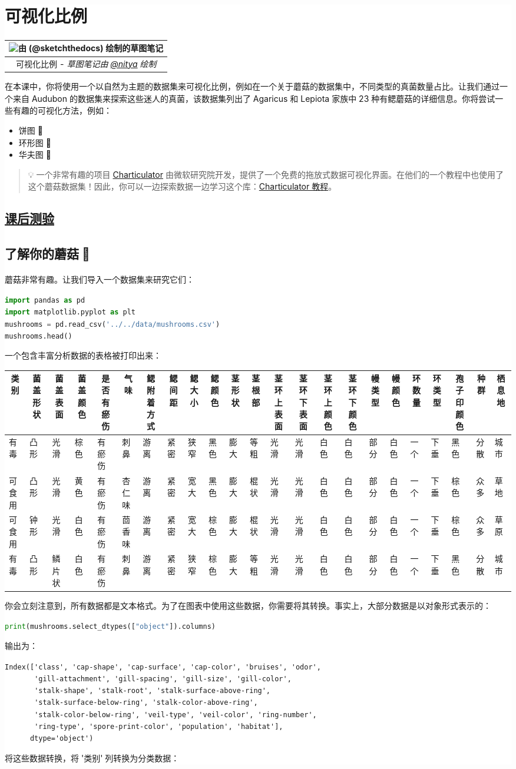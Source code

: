 
# 可视化比例

|![由 [(@sketchthedocs)](https://sketchthedocs.dev) 绘制的草图笔记](../../sketchnotes/11-Visualizing-Proportions.png)|
|:---:|
|可视化比例 - _草图笔记由 [@nitya](https://twitter.com/nitya) 绘制_ |

在本课中，你将使用一个以自然为主题的数据集来可视化比例，例如在一个关于蘑菇的数据集中，不同类型的真菌数量占比。让我们通过一个来自 Audubon 的数据集来探索这些迷人的真菌，该数据集列出了 Agaricus 和 Lepiota 家族中 23 种有鳃蘑菇的详细信息。你将尝试一些有趣的可视化方法，例如：

- 饼图 🥧
- 环形图 🍩
- 华夫图 🧇

> 💡 一个非常有趣的项目 [Charticulator](https://charticulator.com) 由微软研究院开发，提供了一个免费的拖放式数据可视化界面。在他们的一个教程中也使用了这个蘑菇数据集！因此，你可以一边探索数据一边学习这个库：[Charticulator 教程](https://charticulator.com/tutorials/tutorial4.html)。

## [课后测验](https://ff-quizzes.netlify.app/en/ds/)

## 了解你的蘑菇 🍄

蘑菇非常有趣。让我们导入一个数据集来研究它们：

```python
import pandas as pd
import matplotlib.pyplot as plt
mushrooms = pd.read_csv('../../data/mushrooms.csv')
mushrooms.head()
```
一个包含丰富分析数据的表格被打印出来：


| 类别       | 菌盖形状 | 菌盖表面 | 菌盖颜色 | 是否有瘀伤 | 气味    | 鳃附着方式   | 鳃间距     | 鳃大小   | 鳃颜色   | 茎形状     | 茎根部     | 茎环上表面             | 茎环下表面             | 茎环上颜色             | 茎环下颜色             | 幔类型     | 幔颜色     | 环数量     | 环类型     | 孢子印颜色         | 种群       | 栖息地     |
| --------- | --------- | --------- | --------- | --------- | ------- | ----------- | ----------- | --------- | --------- | --------- | --------- | -------------------- | -------------------- | -------------------- | -------------------- | --------- | --------- | --------- | --------- | --------------- | --------- | --------- |
| 有毒      | 凸形      | 光滑      | 棕色      | 有瘀伤    | 刺鼻    | 游离         | 紧密         | 狭窄      | 黑色      | 膨大       | 等粗       | 光滑                 | 光滑                 | 白色                 | 白色                 | 部分       | 白色       | 一个       | 下垂       | 黑色             | 分散       | 城市       |
| 可食用    | 凸形      | 光滑      | 黄色      | 有瘀伤    | 杏仁味  | 游离         | 紧密         | 宽大      | 黑色      | 膨大       | 棍状       | 光滑                 | 光滑                 | 白色                 | 白色                 | 部分       | 白色       | 一个       | 下垂       | 棕色             | 众多       | 草地       |
| 可食用    | 钟形      | 光滑      | 白色      | 有瘀伤    | 茴香味  | 游离         | 紧密         | 宽大      | 棕色      | 膨大       | 棍状       | 光滑                 | 光滑                 | 白色                 | 白色                 | 部分       | 白色       | 一个       | 下垂       | 棕色             | 众多       | 草原       |
| 有毒      | 凸形      | 鳞片状    | 白色      | 有瘀伤    | 刺鼻    | 游离         | 紧密         | 狭窄      | 棕色      | 膨大       | 等粗       | 光滑                 | 光滑                 | 白色                 | 白色                 | 部分       | 白色       | 一个       | 下垂       | 黑色             | 分散       | 城市       |

你会立刻注意到，所有数据都是文本格式。为了在图表中使用这些数据，你需要将其转换。事实上，大部分数据是以对象形式表示的：

```python
print(mushrooms.select_dtypes(["object"]).columns)
```

输出为：

```output
Index(['class', 'cap-shape', 'cap-surface', 'cap-color', 'bruises', 'odor',
       'gill-attachment', 'gill-spacing', 'gill-size', 'gill-color',
       'stalk-shape', 'stalk-root', 'stalk-surface-above-ring',
       'stalk-surface-below-ring', 'stalk-color-above-ring',
       'stalk-color-below-ring', 'veil-type', 'veil-color', 'ring-number',
       'ring-type', 'spore-print-color', 'population', 'habitat'],
      dtype='object')
```
将这些数据转换，将 '类别' 列转换为分类数据：
